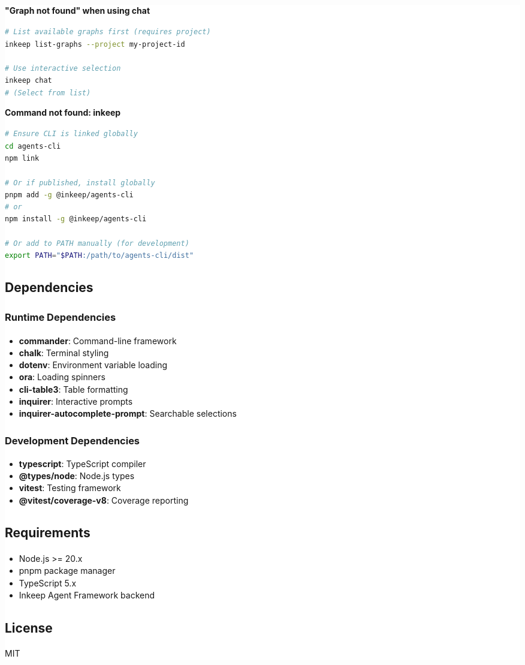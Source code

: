 **"Graph not found" when using chat**

```bash
# List available graphs first (requires project)
inkeep list-graphs --project my-project-id

# Use interactive selection
inkeep chat
# (Select from list)
```

**Command not found: inkeep**

```bash
# Ensure CLI is linked globally
cd agents-cli
npm link

# Or if published, install globally
pnpm add -g @inkeep/agents-cli
# or
npm install -g @inkeep/agents-cli

# Or add to PATH manually (for development)
export PATH="$PATH:/path/to/agents-cli/dist"
```

## Dependencies

### Runtime Dependencies

- **commander**: Command-line framework
- **chalk**: Terminal styling
- **dotenv**: Environment variable loading
- **ora**: Loading spinners
- **cli-table3**: Table formatting
- **inquirer**: Interactive prompts
- **inquirer-autocomplete-prompt**: Searchable selections

### Development Dependencies

- **typescript**: TypeScript compiler
- **@types/node**: Node.js types
- **vitest**: Testing framework
- **@vitest/coverage-v8**: Coverage reporting

## Requirements

- Node.js >= 20.x
- pnpm package manager
- TypeScript 5.x
- Inkeep Agent Framework backend

## License

MIT
